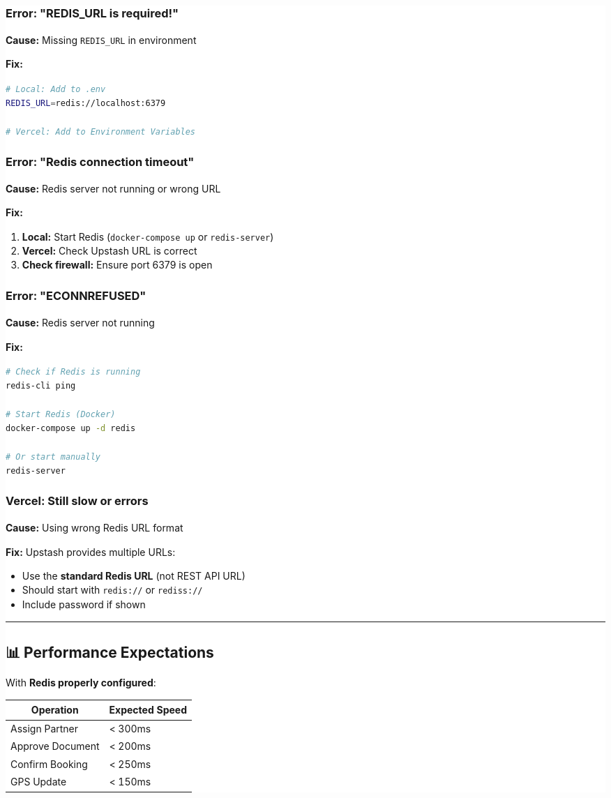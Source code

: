 ### Error: "REDIS_URL is required!"

**Cause:** Missing `REDIS_URL` in environment

**Fix:**
```bash
# Local: Add to .env
REDIS_URL=redis://localhost:6379

# Vercel: Add to Environment Variables
```

### Error: "Redis connection timeout"

**Cause:** Redis server not running or wrong URL

**Fix:**
1. **Local:** Start Redis (`docker-compose up` or `redis-server`)
2. **Vercel:** Check Upstash URL is correct
3. **Check firewall:** Ensure port 6379 is open

### Error: "ECONNREFUSED"

**Cause:** Redis server not running

**Fix:**
```bash
# Check if Redis is running
redis-cli ping

# Start Redis (Docker)
docker-compose up -d redis

# Or start manually
redis-server
```

### Vercel: Still slow or errors

**Cause:** Using wrong Redis URL format

**Fix:** Upstash provides multiple URLs:
- Use the **standard Redis URL** (not REST API URL)
- Should start with `redis://` or `rediss://`
- Include password if shown

---

## 📊 Performance Expectations

With **Redis properly configured**:

| Operation | Expected Speed |
|-----------|---------------|
| Assign Partner | < 300ms |
| Approve Document | < 200ms |
| Confirm Booking | < 250ms |
| GPS Update | < 150ms |
